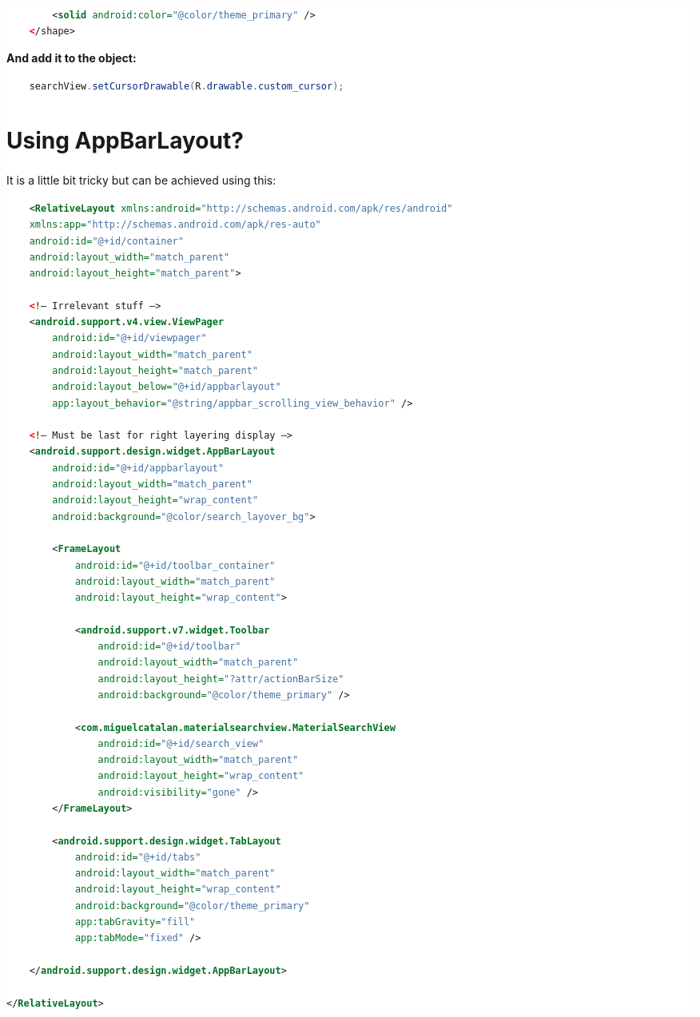 ```xml	
    	<solid android:color="@color/theme_primary" />
    </shape>
```	
**And add it to the object:**
```java
	searchView.setCursorDrawable(R.drawable.custom_cursor);
```    

# Using AppBarLayout?
It is a little bit tricky but can be achieved using this:
```xml
	<RelativeLayout xmlns:android="http://schemas.android.com/apk/res/android"
    xmlns:app="http://schemas.android.com/apk/res-auto"
    android:id="@+id/container"
    android:layout_width="match_parent"
    android:layout_height="match_parent">

    <!— Irrelevant stuff —>
    <android.support.v4.view.ViewPager
        android:id="@+id/viewpager"
        android:layout_width="match_parent"
        android:layout_height="match_parent"
        android:layout_below="@+id/appbarlayout"
        app:layout_behavior="@string/appbar_scrolling_view_behavior" />

    <!— Must be last for right layering display —>
    <android.support.design.widget.AppBarLayout
        android:id="@+id/appbarlayout"
        android:layout_width="match_parent"
        android:layout_height="wrap_content"
        android:background="@color/search_layover_bg">

        <FrameLayout
            android:id="@+id/toolbar_container"
            android:layout_width="match_parent"
            android:layout_height="wrap_content">

            <android.support.v7.widget.Toolbar
                android:id="@+id/toolbar"
                android:layout_width="match_parent"
                android:layout_height="?attr/actionBarSize"
                android:background="@color/theme_primary" />

            <com.miguelcatalan.materialsearchview.MaterialSearchView
                android:id="@+id/search_view"
                android:layout_width="match_parent"
                android:layout_height="wrap_content"
                android:visibility="gone" />
        </FrameLayout>

        <android.support.design.widget.TabLayout
            android:id="@+id/tabs"
            android:layout_width="match_parent"
            android:layout_height="wrap_content"
            android:background="@color/theme_primary"
            app:tabGravity="fill"
            app:tabMode="fixed" />

    </android.support.design.widget.AppBarLayout>

</RelativeLayout>
```  